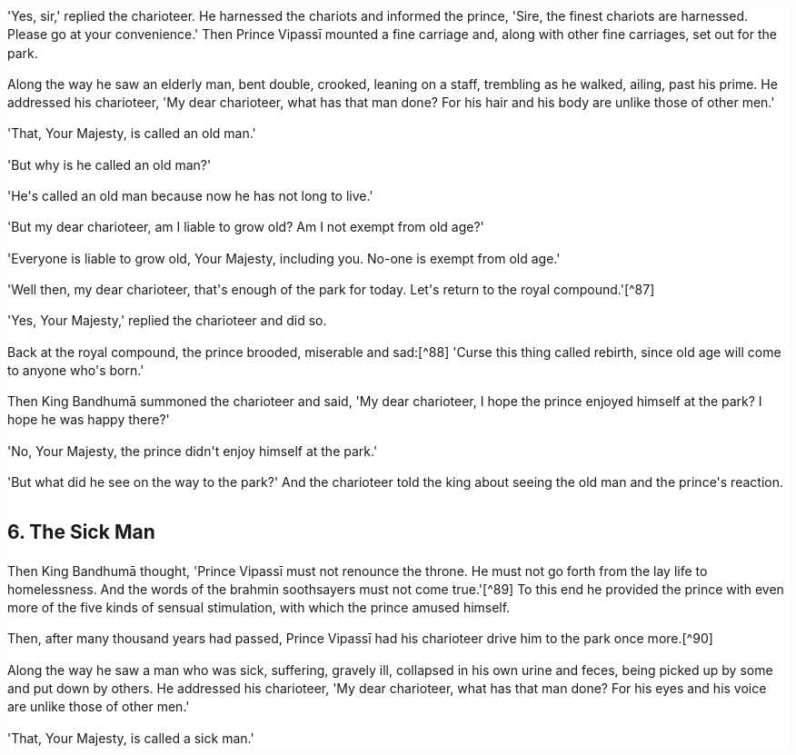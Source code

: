 'Yes, sir,' replied the charioteer. He harnessed the chariots and
informed the prince, 'Sire, the finest chariots are harnessed. Please go
at your convenience.' Then Prince Vipassī mounted a fine
carriage and, along with other fine carriages, set out for the park.

Along the way he saw an elderly man, bent double, crooked, leaning on a
staff, trembling as he walked, ailing, past his prime. He addressed his
charioteer, 'My dear charioteer, what has that man done? For his hair
and his body are unlike those of other men.'

'That, Your Majesty, is called an old man.'

'But why is he called an old man?'

'He's called an old man because now he has not long to live.'

'But my dear charioteer, am I liable to grow old? Am I not exempt from
old age?'

'Everyone is liable to grow old, Your Majesty, including you. No-one is
exempt from old age.'

'Well then, my dear charioteer, that's enough of the park for today.
Let's return to the royal compound.'[^87]

'Yes, Your Majesty,' replied the charioteer and did so.

Back at the royal compound, the prince brooded, miserable and sad:[^88]
'Curse this thing called rebirth, since old age will come to anyone
who's born.'

Then King Bandhumā summoned the charioteer and said, 'My
dear charioteer, I hope the prince enjoyed himself at the park? I hope
he was happy there?'

'No, Your Majesty, the prince didn't enjoy himself at the park.'

'But what did he see on the way to the park?' And the charioteer told
the king about seeing the old man and the prince's reaction.

## 6. The Sick Man

Then King Bandhumā thought, 'Prince Vipassī
must not renounce the throne. He must not go forth from the lay life to
homelessness. And the words of the brahmin soothsayers must not come
true.'[^89] To this end he provided the prince with even more of the
five kinds of sensual stimulation, with which the prince amused himself.

Then, after many thousand years had passed, Prince Vipassī
had his charioteer drive him to the park once more.[^90]

Along the way he saw a man who was sick, suffering, gravely ill,
collapsed in his own urine and feces, being picked up by some and put
down by others. He addressed his charioteer, 'My dear charioteer, what
has that man done? For his eyes and his voice are unlike those of other
men.'

'That, Your Majesty, is called a sick man.'
